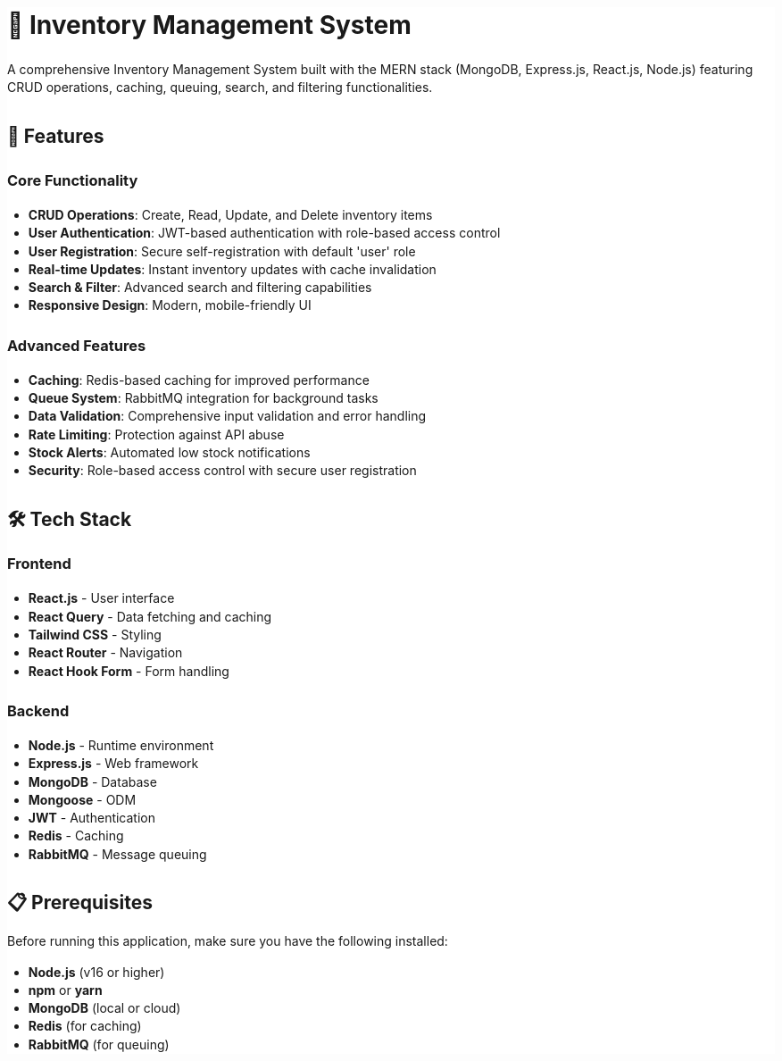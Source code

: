 # 🏪 Inventory Management System

A comprehensive Inventory Management System built with the MERN stack (MongoDB, Express.js, React.js, Node.js) featuring CRUD operations, caching, queuing, search, and filtering functionalities.

## 🚀 Features

### Core Functionality
- **CRUD Operations**: Create, Read, Update, and Delete inventory items
- **User Authentication**: JWT-based authentication with role-based access control
- **User Registration**: Secure self-registration with default 'user' role
- **Real-time Updates**: Instant inventory updates with cache invalidation
- **Search & Filter**: Advanced search and filtering capabilities
- **Responsive Design**: Modern, mobile-friendly UI

### Advanced Features
- **Caching**: Redis-based caching for improved performance
- **Queue System**: RabbitMQ integration for background tasks
- **Data Validation**: Comprehensive input validation and error handling
- **Rate Limiting**: Protection against API abuse
- **Stock Alerts**: Automated low stock notifications
- **Security**: Role-based access control with secure user registration

## 🛠️ Tech Stack

### Frontend
- **React.js** - User interface
- **React Query** - Data fetching and caching
- **Tailwind CSS** - Styling
- **React Router** - Navigation
- **React Hook Form** - Form handling

### Backend
- **Node.js** - Runtime environment
- **Express.js** - Web framework
- **MongoDB** - Database
- **Mongoose** - ODM
- **JWT** - Authentication
- **Redis** - Caching
- **RabbitMQ** - Message queuing

## 📋 Prerequisites

Before running this application, make sure you have the following installed:

- **Node.js** (v16 or higher)
- **npm** or **yarn**
- **MongoDB** (local or cloud)
- **Redis** (for caching)
- **RabbitMQ** (for queuing)
